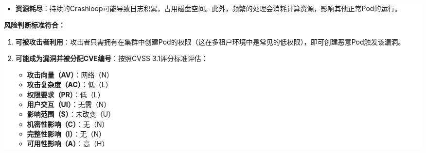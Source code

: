 - **资源耗尽**：持续的Crashloop可能导致日志积累，占用磁盘空间。此外，频繁的处理会消耗计算资源，影响其他正常Pod的运行。

**风险判断标准符合：**

1. **可被攻击者利用**：攻击者只需拥有在集群中创建Pod的权限（这在多租户环境中是常见的低权限），即可创建恶意Pod触发该漏洞。

2. **可能成为漏洞并被分配CVE编号**：按照CVSS 3.1评分标准评估：

   - **攻击向量（AV）**：网络（N）
   - **攻击复杂度（AC）**：低（L）
   - **权限要求（PR）**：低（L）
   - **用户交互（UI）**：无需（N）
   - **影响范围（S）**：未改变（U）
   - **机密性影响（C）**：无（N）
   - **完整性影响（I）**：无（N）
   - **可用性影响（A）**：高（H）

